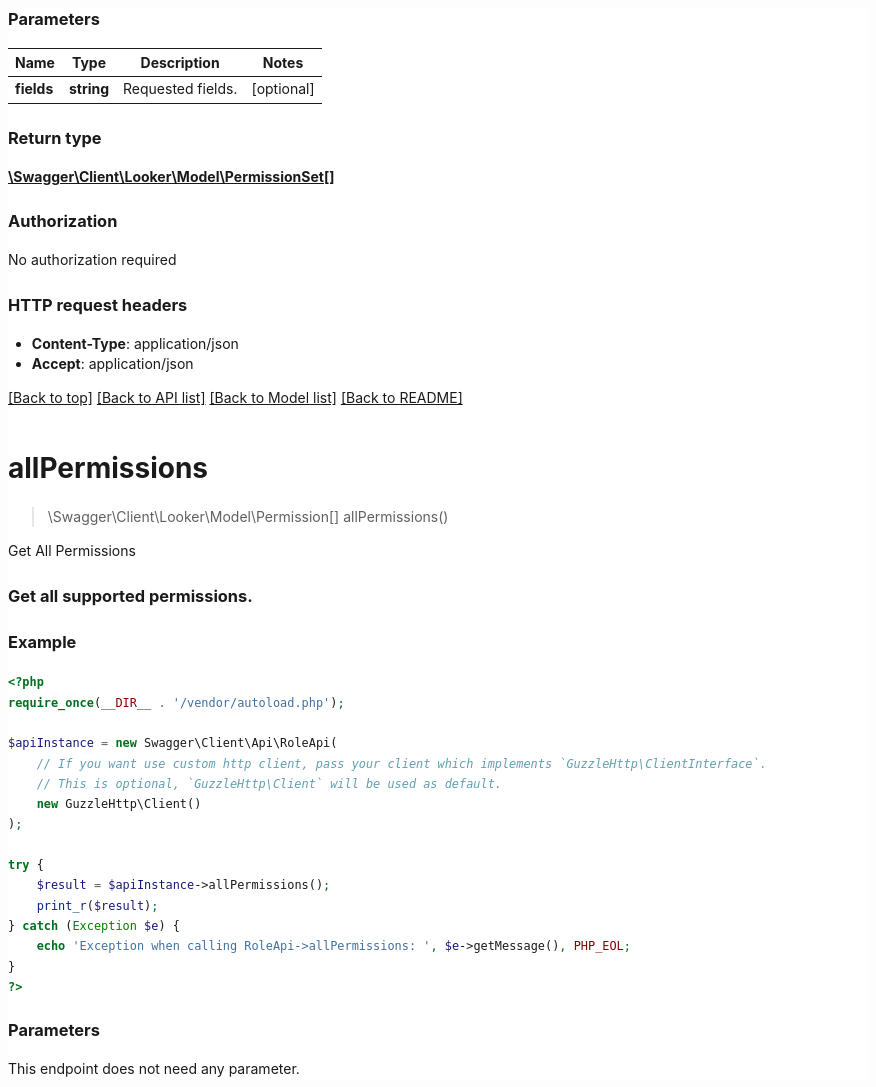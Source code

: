 ### Parameters

Name | Type | Description  | Notes
------------- | ------------- | ------------- | -------------
 **fields** | **string**| Requested fields. | [optional]

### Return type

[**\Swagger\Client\Looker\Model\PermissionSet[]**](../Model/PermissionSet.md)

### Authorization

No authorization required

### HTTP request headers

 - **Content-Type**: application/json
 - **Accept**: application/json

[[Back to top]](#) [[Back to API list]](../../README.md#documentation-for-api-endpoints) [[Back to Model list]](../../README.md#documentation-for-models) [[Back to README]](../../README.md)

# **allPermissions**
> \Swagger\Client\Looker\Model\Permission[] allPermissions()

Get All Permissions

### Get all supported permissions.

### Example
```php
<?php
require_once(__DIR__ . '/vendor/autoload.php');

$apiInstance = new Swagger\Client\Api\RoleApi(
    // If you want use custom http client, pass your client which implements `GuzzleHttp\ClientInterface`.
    // This is optional, `GuzzleHttp\Client` will be used as default.
    new GuzzleHttp\Client()
);

try {
    $result = $apiInstance->allPermissions();
    print_r($result);
} catch (Exception $e) {
    echo 'Exception when calling RoleApi->allPermissions: ', $e->getMessage(), PHP_EOL;
}
?>
```

### Parameters
This endpoint does not need any parameter.
